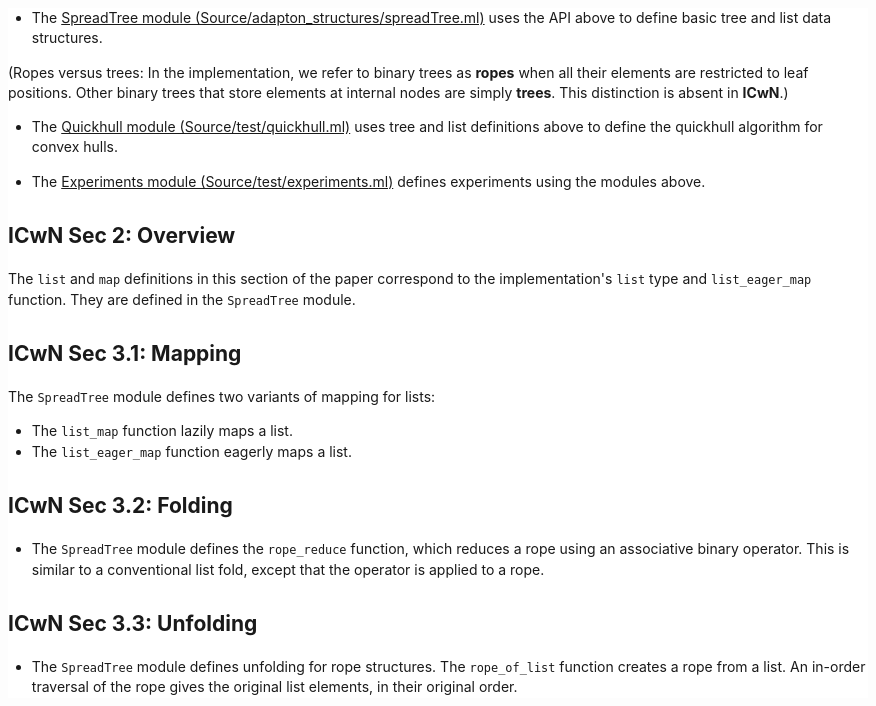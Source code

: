  * The [SpreadTree module (Source/adapton_structures/spreadTree.ml)](http://github.com/plum-umd/adapton.ocaml/tree/master/src/collections/spreadTree.ml) uses the API above to define basic tree and list data structures.

  (Ropes versus trees: In the implementation, we refer to binary trees
  as **ropes** when all their elements are restricted to leaf
  positions.  Other binary trees that store elements at internal nodes
  are simply **trees**.  This distinction is absent in **ICwN**.)

 * The [Quickhull module (Source/test/quickhull.ml)](http://github.com/plum-umd/adapton.ocaml/tree/master/src/test/quickhull.ml)
uses tree and list definitions above to define the quickhull algorithm for convex hulls.

 * The [Experiments module (Source/test/experiments.ml)](http://github.com/plum-umd/adapton.ocaml/tree/master/src/test/experiments.ml) 
defines experiments using the modules above.

ICwN Sec 2: Overview
----------------------

The `list` and `map` definitions in this section of the paper
correspond to the implementation's `list` type and `list_eager_map`
function.  They are defined in the `SpreadTree` module.

ICwN Sec 3.1: Mapping
--------------------------

The `SpreadTree` module defines two variants of mapping for lists:

 * The `list_map` function lazily maps a list.
 * The `list_eager_map` function eagerly maps a list.

ICwN Sec 3.2: Folding
------------------

* The `SpreadTree` module defines the `rope_reduce` function, which
  reduces a rope using an associative binary operator.  This is
  similar to a conventional list fold, except that the operator is
  applied to a rope.

ICwN Sec 3.3: Unfolding
--------------------

 * The `SpreadTree` module defines unfolding for rope structures.
   The `rope_of_list` function creates a rope from a list.  An
   in-order traversal of the rope gives the original list elements, in
   their original order.

